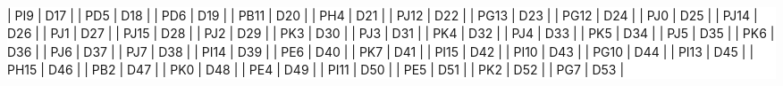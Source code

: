 | PI9     | D17     |
| PD5     | D18     |
| PD6     | D19     |
| PB11    | D20     |
| PH4     | D21     |
| PJ12    | D22     |
| PG13    | D23     |
| PG12    | D24     |
| PJ0     | D25     |
| PJ14    | D26     |
| PJ1     | D27     |
| PJ15    | D28     |
| PJ2     | D29     |
| PK3     | D30     |
| PJ3     | D31     |
| PK4     | D32     |
| PJ4     | D33     |
| PK5     | D34     |
| PJ5     | D35     |
| PK6     | D36     |
| PJ6     | D37     |
| PJ7     | D38     |
| PI14    | D39     |
| PE6     | D40     |
| PK7     | D41     |
| PI15    | D42     |
| PI10    | D43     |
| PG10    | D44     |
| PI13    | D45     |
| PH15    | D46     |
| PB2     | D47     |
| PK0     | D48     |
| PE4     | D49     |
| PI11    | D50     |
| PE5     | D51     |
| PK2     | D52     |
| PG7     | D53     |